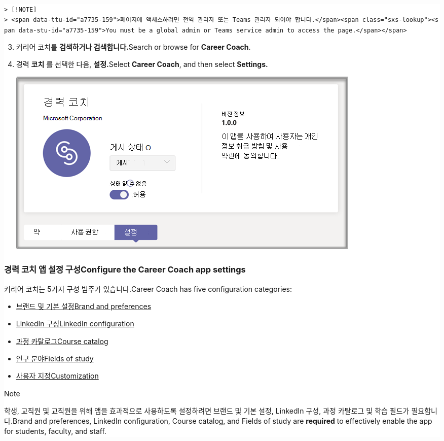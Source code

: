     > [!NOTE]
    > <span data-ttu-id="a7735-159">페이지에 액세스하려면 전역 관리자 또는 Teams 관리자 되어야 합니다.</span><span class="sxs-lookup"><span data-stu-id="a7735-159">You must be a global admin or Teams service admin to access the page.</span></span>

3. <span data-ttu-id="a7735-160">커리어 코치를 **검색하거나 검색합니다.**</span><span class="sxs-lookup"><span data-stu-id="a7735-160">Search or browse for **Career Coach**.</span></span>  

4. <span data-ttu-id="a7735-161">경력 **코치** 를 선택한 다음, **설정.**</span><span class="sxs-lookup"><span data-stu-id="a7735-161">Select **Career Coach**, and then select **Settings.**</span></span>  

    ![커리어 코치 앱을 표시하는 설정 표시됩니다.](media/career-coach-app.png)

### <a name="configure-the-career-coach-app-settings"></a><span data-ttu-id="a7735-163">경력 코치 앱 설정 구성</span><span class="sxs-lookup"><span data-stu-id="a7735-163">Configure the Career Coach app settings</span></span>

<span data-ttu-id="a7735-164">커리어 코치는 5가지 구성 범주가 있습니다.</span><span class="sxs-lookup"><span data-stu-id="a7735-164">Career Coach has five configuration categories:</span></span>

- [<span data-ttu-id="a7735-165">브랜드 및 기본 설정</span><span class="sxs-lookup"><span data-stu-id="a7735-165">Brand and preferences</span></span>](#brand-and-preferences)

- [<span data-ttu-id="a7735-166">LinkedIn 구성</span><span class="sxs-lookup"><span data-stu-id="a7735-166">LinkedIn configuration</span></span>](#linkedin-configuration)

- [<span data-ttu-id="a7735-167">과정 카탈로그</span><span class="sxs-lookup"><span data-stu-id="a7735-167">Course catalog</span></span>](#course-catalog)

- [<span data-ttu-id="a7735-168">연구 분야</span><span class="sxs-lookup"><span data-stu-id="a7735-168">Fields of study</span></span>](#fields-of-study)

- [<span data-ttu-id="a7735-169">사용자 지정</span><span class="sxs-lookup"><span data-stu-id="a7735-169">Customization</span></span>](#customization)

> [!NOTE]
> <span data-ttu-id="a7735-170">학생, 교직원 및 교직원을 위해 앱을  효과적으로 사용하도록 설정하려면 브랜드 및 기본 설정, LinkedIn 구성, 과정 카탈로그 및 학습 필드가 필요합니다.</span><span class="sxs-lookup"><span data-stu-id="a7735-170">Brand and preferences, LinkedIn configuration, Course catalog, and Fields of study are **required** to effectively enable the app for students, faculty, and staff.</span></span>
